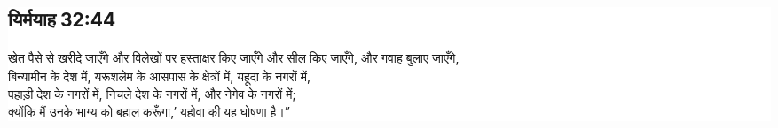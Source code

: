 ## यिर्मयाह 32:44  
खेत पैसे से खरीदे जाएँगे और विलेखों पर हस्ताक्षर किए जाएँगे और सील किए जाएँगे, और गवाह बुलाए जाएँगे,  
बिन्यामीन के देश में, यरूशलेम के आसपास के क्षेत्रों में, यहूदा के नगरों में,  
पहाड़ी देश के नगरों में, निचले देश के नगरों में, और नेगेव के नगरों में;  
क्योंकि मैं उनके भाग्य को बहाल करूँगा,’ यहोवा की यह घोषणा है।”
